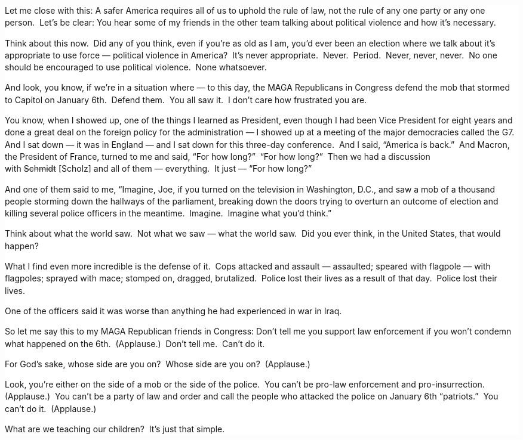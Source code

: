 Let me close with this: A safer America requires all of us to uphold the
rule of law, not the rule of any one party or any one person.  Let’s be
clear: You hear some of my friends in the other team talking about
political violence and how it’s necessary.   
  
Think about this now.  Did any of you think, even if you’re as old as I
am, you’d ever been an election where we talk about it’s appropriate to
use force — political violence in America?  It’s never appropriate. 
Never.  Period.  Never, never, never.  No one should be encouraged to
use political violence.  None whatsoever.   
  
And look, you know, if we’re in a situation where — to this day, the
MAGA Republicans in Congress defend the mob that stormed to Capitol on
January 6th.  Defend them.  You all saw it.  I don’t care how frustrated
you are.   
  
You know, when I showed up, one of the things I learned as President,
even though I had been Vice President for eight years and done a great
deal on the foreign policy for the administration — I showed up at a
meeting of the major democracies called the G7.  And I sat down — it was
in England — and I sat down for this three-day conference.  And I said,
“America is back.”  And Macron, the President of France, turned to me
and said, “For how long?”  “For how long?”  Then we had a discussion
with <s>Schmidt</s> \[Scholz\] and all of them — everything.  It just —
“For how long?”    
  
And one of them said to me, “Imagine, Joe, if you turned on the
television in Washington, D.C., and saw a mob of a thousand people
storming down the hallways of the parliament, breaking down the doors
trying to overturn an outcome of election and killing several police
officers in the meantime.  Imagine.  Imagine what you’d think.”   
  
Think about what the world saw.  Not what we saw — what the world saw. 
Did you ever think, in the United States, that would happen?  
  
What I find even more incredible is the defense of it.  Cops attacked
and assault — assaulted; speared with flagpole — with flagpoles; sprayed
with mace; stomped on, dragged, brutalized.  Police lost their lives as
a result of that day.  Police lost their lives.   
  
One of the officers said it was worse than anything he had experienced
in war in Iraq.   
  
So let me say this to my MAGA Republican friends in Congress: Don’t tell
me you support law enforcement if you won’t condemn what happened on the
6th.  (Applause.)  Don’t tell me.  Can’t do it.    
  
For God’s sake, whose side are you on?  Whose side are you on? 
(Applause.)   
  
Look, you’re either on the side of a mob or the side of the police.  You
can’t be pro-law enforcement and pro-insurrection.  (Applause.)  You
can’t be a party of law and order and call the people who attacked the
police on January 6th “patriots.”  You can’t do it.  (Applause.)  
  
What are we teaching our children?  It’s just that simple.   
  